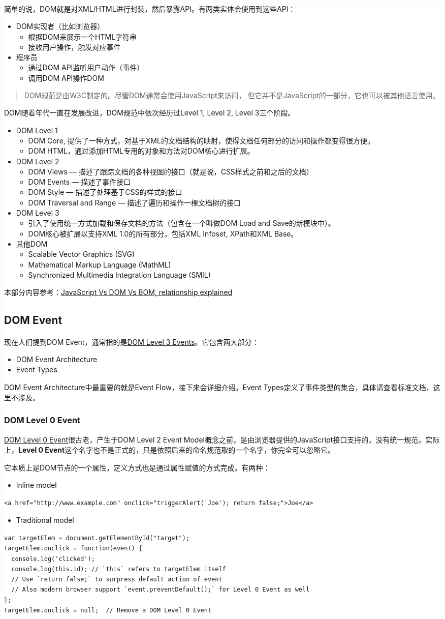 简单的说，DOM就是对XML/HTML进行封装，然后暴露API。有两类实体会使用到这些API：

* DOM实现者（比如浏览器）
  * 根据DOM来展示一个HTML字符串
  * 接收用户操作，触发对应事件
* 程序员
  * 通过DOM API监听用户动作（事件）
  * 调用DOM API操作DOM

> DOM规范是由W3C制定的。尽管DOM通常会使用JavaScript来访问， 但它并不是JavaScript的一部分，它也可以被其他语言使用。

DOM随着年代一直在发展改进，DOM规范中依次经历过Level 1, Level 2, Level 3三个阶段。

* DOM Level 1
  * DOM Core, 提供了一种方式，对基于XML的文档结构的映射，使得文档任何部分的访问和操作都变得很方便。
  * DOM HTML，通过添加HTML专用的对象和方法对DOM核心进行扩展。
* DOM Level 2
  * DOM Views — 描述了跟踪文档的各种视图的接口（就是说，CSS样式之前和之后的文档）
  * DOM Events — 描述了事件接口
  * DOM Style — 描述了处理基于CSS的样式的接口
  * DOM Traversal and Range — 描述了遍历和操作一棵文档树的接口
* DOM Level 3
  * 引入了使用统一方式加载和保存文档的方法（包含在一个叫做DOM Load and Save的新模块中）。
  * DOM核心被扩展以支持XML 1.0的所有部分，包括XML Infoset, XPath和XML Base。
* 其他DOM
  * Scalable Vector Graphics (SVG)
  * Mathematical Markup Language (MathML)
  * Synchronized Multimedia Integration Language (SMIL)

本部分内容参考：[JavaScript Vs DOM Vs BOM, relationship explained](http://vkanakaraj.wordpress.com/2009/12/18/javascript-vs-dom-vs-bom-relationship-explained/)

## DOM Event
现在人们提到DOM Event，通常指的是[DOM Level 3 Events](http://www.w3.org/TR/DOM-Level-3-Events/)。它包含两大部分：

* DOM Event Architecture
* Event Types

DOM Event Architecture中最重要的就是Event Flow，接下来会详细介绍。Event Types定义了事件类型的集合，具体请查看标准文档，这里不涉及。

### DOM Level 0 Event
[DOM Level 0 Event](http://en.wikipedia.org/wiki/DOM_events#DOM_Level_0)很古老，产生于DOM Level 2 Event Model概念之前，是由浏览器提供的JavaScript接口支持的，没有统一规范。实际上，**Level 0 Event**这个名字也不是正式的，只是依照后来的命名规范取的一个名字，你完全可以忽略它。

它本质上是DOM节点的一个属性，定义方式也是通过属性赋值的方式完成。有两种：

* Inline model
```
<a href="http://www.example.com" onclick="triggerAlert('Joe'); return false;">Joe</a>
```
* Traditional model
```
var targetElem = document.getElementById("target");
targetElem.onclick = function(event) {
  console.log('clicked');
  console.log(this.id); // `this` refers to targetElem itself
  // Use `return false;` to surpress default action of event
  // Also modern browser support `event.preventDefault();` for Level 0 Event as well
};
targetElem.onclick = null;  // Remove a DOM Level 0 Event
```
